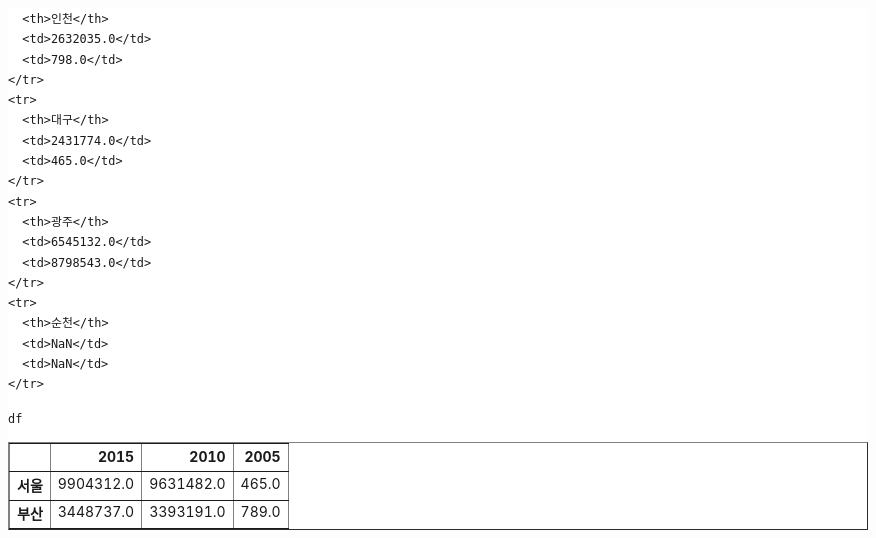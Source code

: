       <th>인천</th>
      <td>2632035.0</td>
      <td>798.0</td>
    </tr>
    <tr>
      <th>대구</th>
      <td>2431774.0</td>
      <td>465.0</td>
    </tr>
    <tr>
      <th>광주</th>
      <td>6545132.0</td>
      <td>8798543.0</td>
    </tr>
    <tr>
      <th>순천</th>
      <td>NaN</td>
      <td>NaN</td>
    </tr>
  </tbody>
</table>
</div>




```python
df
```




<div>
<style scoped>
    .dataframe tbody tr th:only-of-type {
        vertical-align: middle;
    }

    .dataframe tbody tr th {
        vertical-align: top;
    }

    .dataframe thead th {
        text-align: right;
    }
</style>
<table border="1" class="dataframe">
  <thead>
    <tr style="text-align: right;">
      <th></th>
      <th>2015</th>
      <th>2010</th>
      <th>2005</th>
    </tr>
  </thead>
  <tbody>
    <tr>
      <th>서울</th>
      <td>9904312.0</td>
      <td>9631482.0</td>
      <td>465.0</td>
    </tr>
    <tr>
      <th>부산</th>
      <td>3448737.0</td>
      <td>3393191.0</td>
      <td>789.0</td>